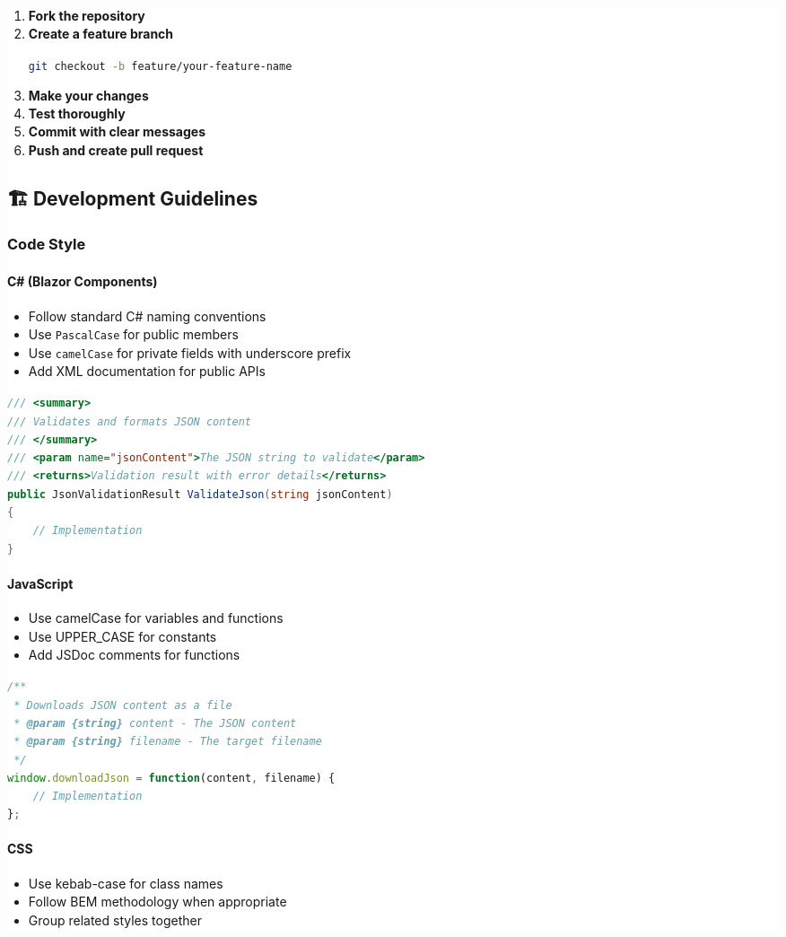 1. **Fork the repository**
2. **Create a feature branch**
   ```bash
   git checkout -b feature/your-feature-name
   ```
3. **Make your changes**
4. **Test thoroughly**
5. **Commit with clear messages**
6. **Push and create pull request**

## 🏗️ Development Guidelines

### Code Style

#### C# (Blazor Components)
- Follow standard C# naming conventions
- Use `PascalCase` for public members
- Use `camelCase` for private fields with underscore prefix
- Add XML documentation for public APIs

```csharp
/// <summary>
/// Validates and formats JSON content
/// </summary>
/// <param name="jsonContent">The JSON string to validate</param>
/// <returns>Validation result with error details</returns>
public JsonValidationResult ValidateJson(string jsonContent)
{
    // Implementation
}
```

#### JavaScript
- Use camelCase for variables and functions
- Use UPPER_CASE for constants
- Add JSDoc comments for functions

```javascript
/**
 * Downloads JSON content as a file
 * @param {string} content - The JSON content
 * @param {string} filename - The target filename
 */
window.downloadJson = function(content, filename) {
    // Implementation
};
```

#### CSS
- Use kebab-case for class names
- Follow BEM methodology when appropriate
- Group related styles together
